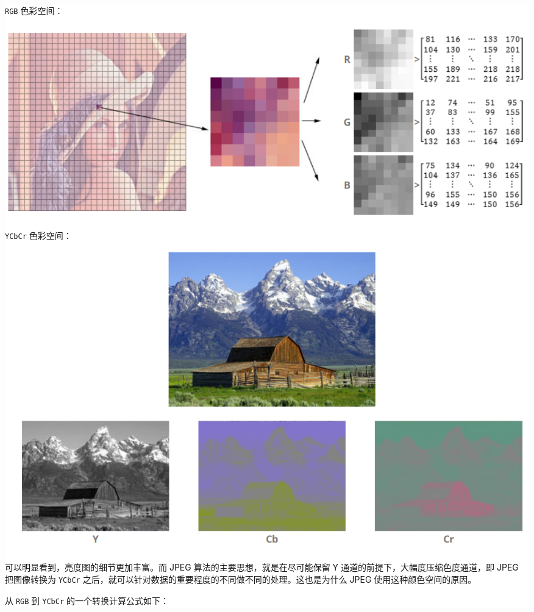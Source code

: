 `RGB` 色彩空间：

<img src="/res/20210524093258_f0d2369cecb7bbcfcc28f4e11b035cc1.png"  />

`YCbCr` 色彩空间：

<img src="/res/20210524093338_4808368ab601724c80d948867fd06878.png"  />

可以明显看到，亮度图的细节更加丰富。而 JPEG 算法的主要思想，就是在尽可能保留 Y 通道的前提下，大幅度压缩色度通道，即 JPEG  把图像转换为 `YCbCr` 之后，就可以针对数据的重要程度的不同做不同的处理。这也是为什么 JPEG 使用这种颜色空间的原因。

从 `RGB` 到 `YCbCr` 的一个转换计算公式如下：
